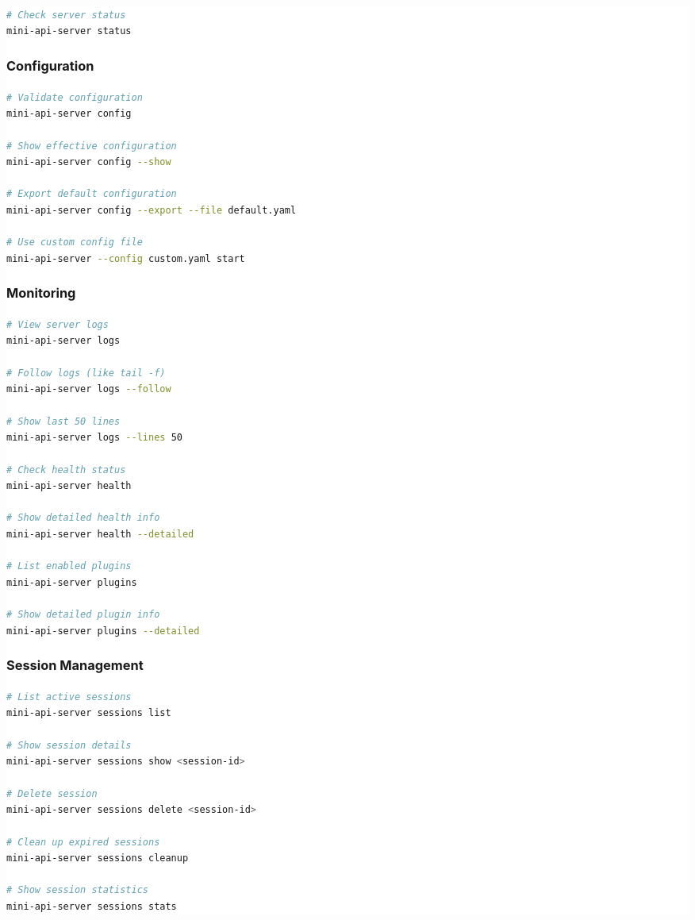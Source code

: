 ```bash
# Check server status
mini-api-server status
```

### Configuration

```bash
# Validate configuration
mini-api-server config

# Show effective configuration
mini-api-server config --show

# Export default configuration
mini-api-server config --export --file default.yaml

# Use custom config file
mini-api-server --config custom.yaml start
```

### Monitoring

```bash
# View server logs
mini-api-server logs

# Follow logs (like tail -f)
mini-api-server logs --follow

# Show last 50 lines
mini-api-server logs --lines 50

# Check health status
mini-api-server health

# Show detailed health info
mini-api-server health --detailed

# List enabled plugins
mini-api-server plugins

# Show detailed plugin info
mini-api-server plugins --detailed
```

### Session Management

```bash
# List active sessions
mini-api-server sessions list

# Show session details
mini-api-server sessions show <session-id>

# Delete session
mini-api-server sessions delete <session-id>

# Clean up expired sessions
mini-api-server sessions cleanup

# Show session statistics
mini-api-server sessions stats
```
